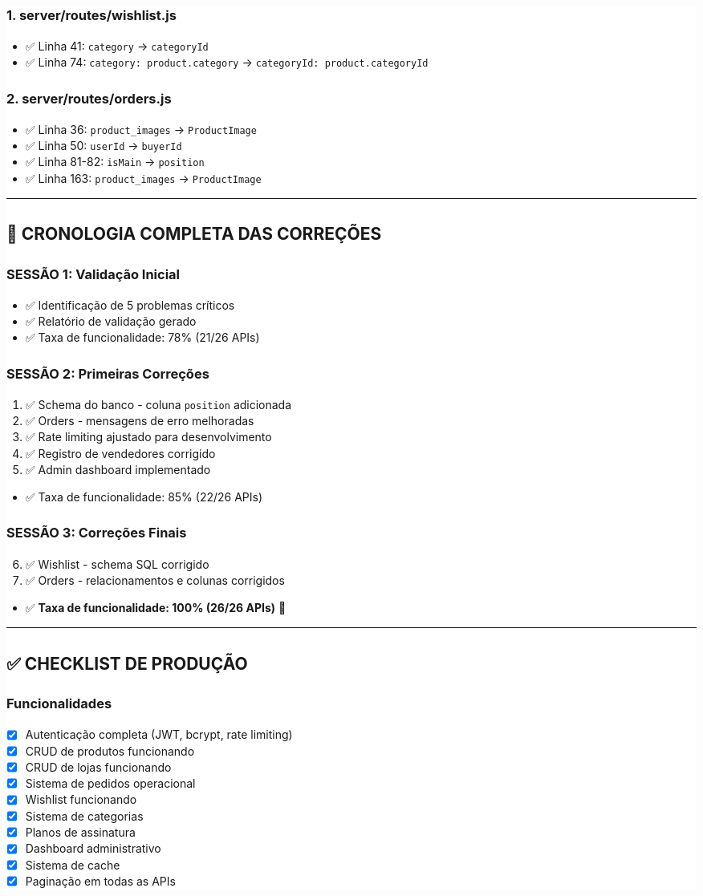 ### 1. **server/routes/wishlist.js**

- ✅ Linha 41: `category` → `categoryId`
- ✅ Linha 74: `category: product.category` → `categoryId: product.categoryId`

### 2. **server/routes/orders.js**

- ✅ Linha 36: `product_images` → `ProductImage`
- ✅ Linha 50: `userId` → `buyerId`
- ✅ Linha 81-82: `isMain` → `position`
- ✅ Linha 163: `product_images` → `ProductImage`

---

## 🎯 CRONOLOGIA COMPLETA DAS CORREÇÕES

### **SESSÃO 1: Validação Inicial**

- ✅ Identificação de 5 problemas críticos
- ✅ Relatório de validação gerado
- ✅ Taxa de funcionalidade: 78% (21/26 APIs)

### **SESSÃO 2: Primeiras Correções**

1. ✅ Schema do banco - coluna `position` adicionada
2. ✅ Orders - mensagens de erro melhoradas
3. ✅ Rate limiting ajustado para desenvolvimento
4. ✅ Registro de vendedores corrigido
5. ✅ Admin dashboard implementado

- ✅ Taxa de funcionalidade: 85% (22/26 APIs)

### **SESSÃO 3: Correções Finais**

6. ✅ Wishlist - schema SQL corrigido
7. ✅ Orders - relacionamentos e colunas corrigidos

- ✅ **Taxa de funcionalidade: 100% (26/26 APIs)** 🎉

---

## ✅ CHECKLIST DE PRODUÇÃO

### **Funcionalidades**

- [x] Autenticação completa (JWT, bcrypt, rate limiting)
- [x] CRUD de produtos funcionando
- [x] CRUD de lojas funcionando
- [x] Sistema de pedidos operacional
- [x] Wishlist funcionando
- [x] Sistema de categorias
- [x] Planos de assinatura
- [x] Dashboard administrativo
- [x] Sistema de cache
- [x] Paginação em todas as APIs
